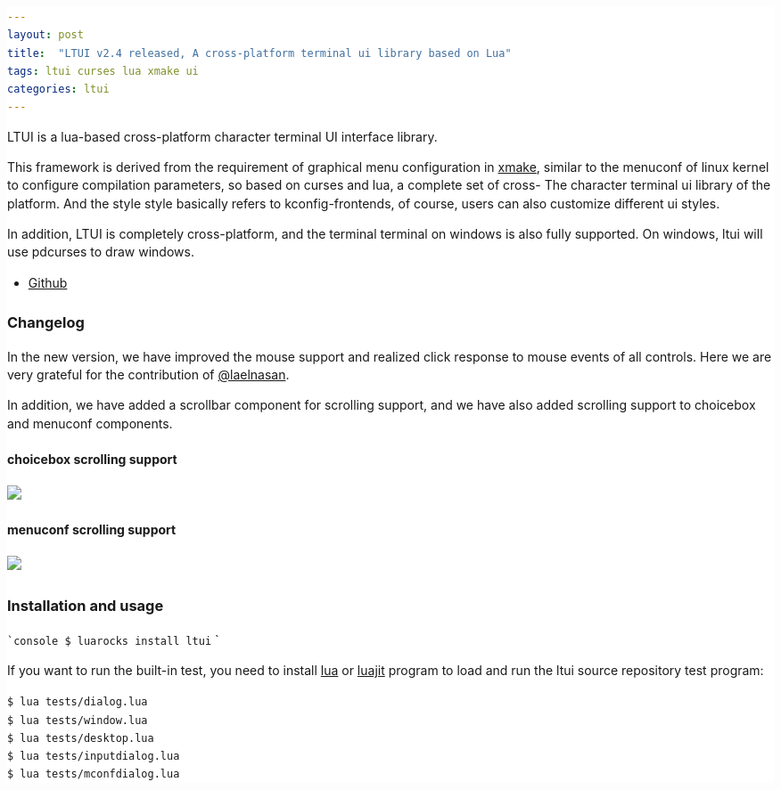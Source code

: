 ```yaml
---
layout: post
title:  "LTUI v2.4 released, A cross-platform terminal ui library based on Lua"
tags: ltui curses lua xmake ui
categories: ltui 
---
```


LTUI is a lua-based cross-platform character terminal UI interface library.

This framework is derived from the requirement of graphical menu configuration in [xmake](https://github.com/xmake-io/xmake), similar to the menuconf of linux kernel to configure compilation parameters, so based on curses and lua, a complete set of cross- The character terminal ui library of the platform.
And the style style basically refers to kconfig-frontends, of course, users can also customize different ui styles.

In addition, LTUI is completely cross-platform, and the terminal terminal on windows is also fully supported. On windows, ltui will use pdcurses to draw windows.

* [Github](https://github.com/tboox/ltui)

### Changelog

In the new version, we have improved the mouse support and realized click response to mouse events of all controls. Here we are very grateful for the contribution of [@laelnasan](https://github.com/laelnasan).

In addition, we have added a scrollbar component for scrolling support, and we have also added scrolling support to choicebox and menuconf components.

#### choicebox scrolling support

<img src="https://tboox.org/static/img/ltui/choicebox_scrollbar.png" width="70%" />

#### menuconf scrolling support

<img src="https://tboox.org/static/img/ltui/menuconf_scrollbar.png" width="70%" />






### Installation and usage

`` `console
$ luarocks install ltui
`` `

If you want to run the built-in test, you need to install [lua](https://www.lua.org/) or [luajit](http://luajit.org/) program to load and run the ltui source repository test program:

```console
$ lua tests/dialog.lua
$ lua tests/window.lua
$ lua tests/desktop.lua
$ lua tests/inputdialog.lua
$ lua tests/mconfdialog.lua
```
